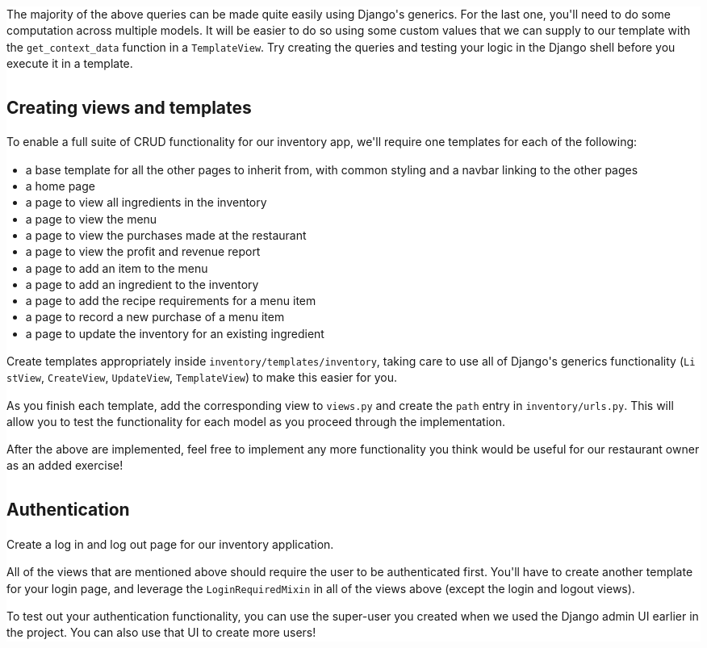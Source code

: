The majority of the above queries can be made quite easily using Django's generics. For the last one, you'll need to do some computation across multiple models. It will be easier to do so using some custom values that we can supply to our template with the `get_context_data` function in a `TemplateView`. Try creating the queries and testing your logic in the Django shell before you execute it in a template.

## Creating views and templates
To enable a full suite of CRUD functionality for our inventory app, we'll require one templates for each of the following:

- a base template for all the other pages to inherit from, with common styling and a navbar linking to the other pages
- a home page
- a page to view all ingredients in the inventory
- a page to view the menu
- a page to view the purchases made at the restaurant
- a page to view the profit and revenue report
- a page to add an item to the menu
- a page to add an ingredient to the inventory
- a page to add the recipe requirements for a menu item
- a page to record a new purchase of a menu item
- a page to update the inventory for an existing ingredient


Create templates appropriately inside `inventory/templates/inventory`, taking care to use all of Django's generics functionality (`ListView`, `CreateView`, `UpdateView`, `TemplateView`) to make this easier for you.

As you finish each template, add the corresponding view to `views.py` and create the `path` entry in `inventory/urls.py`. This will allow you to test the functionality for each model as you proceed through the implementation.

After the above are implemented, feel free to implement any more functionality you think would be useful for our restaurant owner as an added exercise!

## Authentication
Create a log in and log out page for our inventory application.

All of the views that are mentioned above should require the user to be authenticated first. You'll have to create another template for your login page, and leverage the `LoginRequiredMixin` in all of the views above (except the login and logout views).

To test out your authentication functionality, you can use the super-user you created when we used the Django admin UI earlier in the project. You can also use that UI to create more users!
